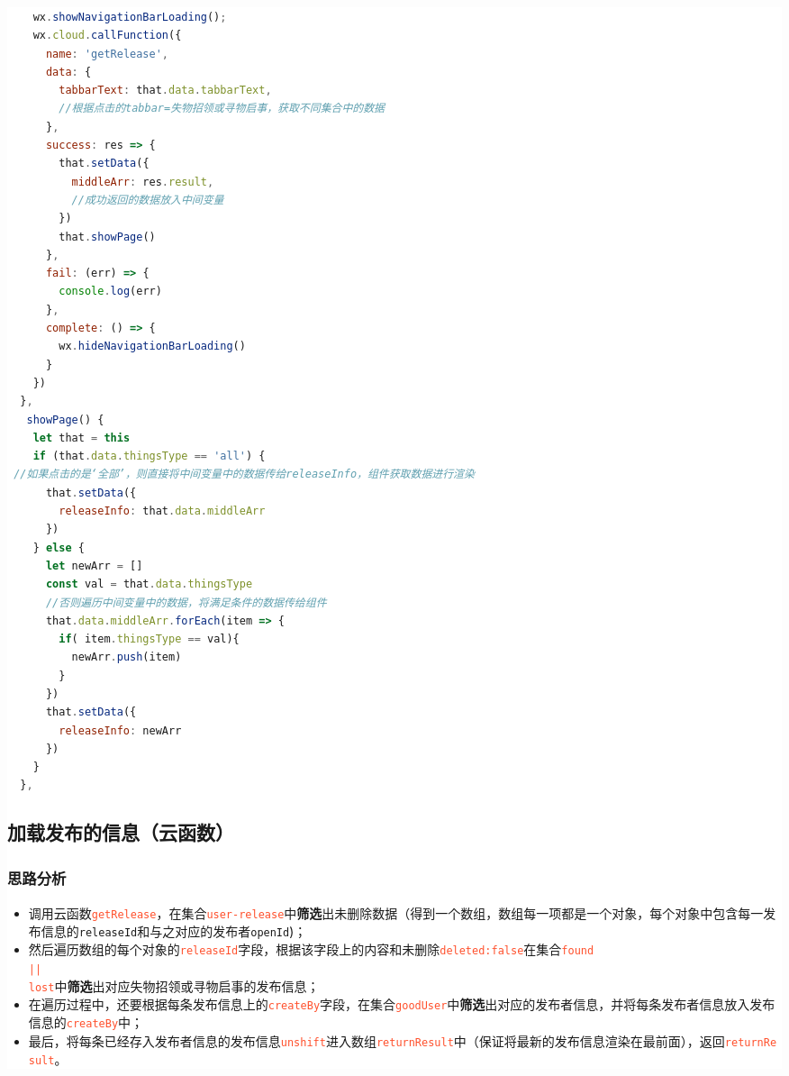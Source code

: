 ```javascript
    wx.showNavigationBarLoading();
    wx.cloud.callFunction({
      name: 'getRelease',
      data: {
        tabbarText: that.data.tabbarText,
        //根据点击的tabbar=失物招领或寻物启事，获取不同集合中的数据
      },
      success: res => {
        that.setData({
          middleArr: res.result,
          //成功返回的数据放入中间变量
        })
        that.showPage()
      },
      fail: (err) => {
        console.log(err)
      },
      complete: () => {
        wx.hideNavigationBarLoading()
      }
    })
  },
   showPage() {
    let that = this
    if (that.data.thingsType == 'all') {
 //如果点击的是‘全部’，则直接将中间变量中的数据传给releaseInfo，组件获取数据进行渲染
      that.setData({
        releaseInfo: that.data.middleArr
      })
    } else {
      let newArr = []
      const val = that.data.thingsType
      //否则遍历中间变量中的数据，将满足条件的数据传给组件
      that.data.middleArr.forEach(item => {
        if( item.thingsType == val){
          newArr.push(item)
        }
      })
      that.setData({
        releaseInfo: newArr
      })
    }
  },
```

## 加载发布的信息（云函数）

### 思路分析

- 调用云函数<code style="color:#ff502c">getRelease</code>，在集合<code style="color:#ff502c">user-release</code>中**筛选**出未删除数据（得到一个数组，数组每一项都是一个对象，每个对象中包含每一发布信息的`releaseId`和与之对应的发布者`openId`)；
- 然后遍历数组的每个对象的<code style="color:#ff502c">releaseId</code>字段，根据该字段上的内容和未删除<code style="color:#ff502c">deleted:false</code>在集合<code style="color:#ff502c">found || lost</code>中**筛选**出对应失物招领或寻物启事的发布信息；
- 在遍历过程中，还要根据每条发布信息上的<code style="color:#ff502c">createBy</code>字段，在集合<code style="color:#ff502c">goodUser</code>中**筛选**出对应的发布者信息，并将每条发布者信息放入发布信息的<code style="color:#ff502c">createBy</code>中；
- 最后，将每条已经存入发布者信息的发布信息<code style="color:#ff502c">unshift</code>进入数组<code style="color:#ff502c">returnResult</code>中（保证将最新的发布信息渲染在最前面），返回<code style="color:#ff502c">returnResult</code>。
